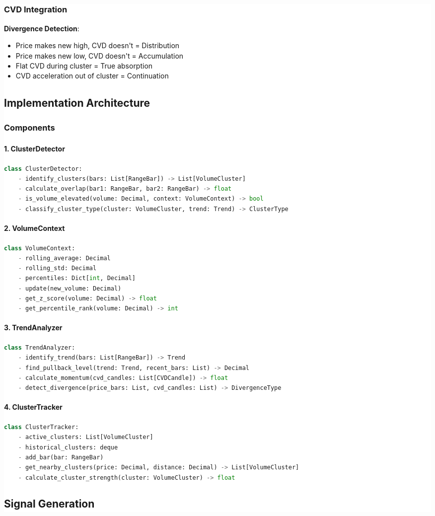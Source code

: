 ### CVD Integration
**Divergence Detection**:
- Price makes new high, CVD doesn't = Distribution
- Price makes new low, CVD doesn't = Accumulation
- Flat CVD during cluster = True absorption
- CVD acceleration out of cluster = Continuation

## Implementation Architecture

### Components

#### 1. ClusterDetector
```python
class ClusterDetector:
    - identify_clusters(bars: List[RangeBar]) -> List[VolumeCluster]
    - calculate_overlap(bar1: RangeBar, bar2: RangeBar) -> float
    - is_volume_elevated(volume: Decimal, context: VolumeContext) -> bool
    - classify_cluster_type(cluster: VolumeCluster, trend: Trend) -> ClusterType
```

#### 2. VolumeContext
```python
class VolumeContext:
    - rolling_average: Decimal
    - rolling_std: Decimal
    - percentiles: Dict[int, Decimal]
    - update(new_volume: Decimal)
    - get_z_score(volume: Decimal) -> float
    - get_percentile_rank(volume: Decimal) -> int
```

#### 3. TrendAnalyzer
```python
class TrendAnalyzer:
    - identify_trend(bars: List[RangeBar]) -> Trend
    - find_pullback_level(trend: Trend, recent_bars: List) -> Decimal
    - calculate_momentum(cvd_candles: List[CVDCandle]) -> float
    - detect_divergence(price_bars: List, cvd_candles: List) -> DivergenceType
```

#### 4. ClusterTracker
```python
class ClusterTracker:
    - active_clusters: List[VolumeCluster]
    - historical_clusters: deque
    - add_bar(bar: RangeBar)
    - get_nearby_clusters(price: Decimal, distance: Decimal) -> List[VolumeCluster]
    - calculate_cluster_strength(cluster: VolumeCluster) -> float
```

## Signal Generation
